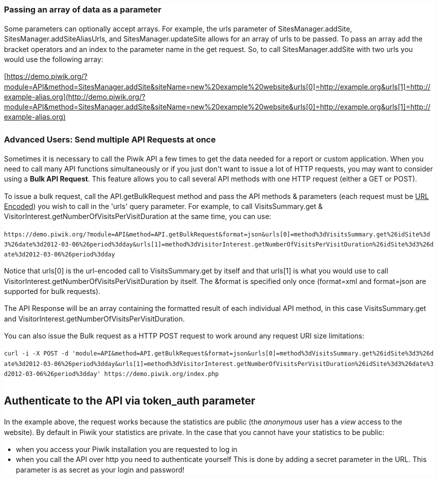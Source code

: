 ### Passing an array of data as a parameter

Some parameters can optionally accept arrays. For example, the urls parameter of SitesManager.addSite, SitesManager.addSiteAliasUrls, and SitesManager.updateSite allows for an array of urls to be passed. To pass an array add the bracket operators and an index to the parameter name in the get request. So, to call SitesManager.addSite with two urls you would use the following array:

[https://demo.piwik.org/?module=API&method=SitesManager.addSite&siteName=new%20example%20website&urls[0]=http://example.org&urls[1]=http://example-alias.org](http://demo.piwik.org/?module=API&method=SitesManager.addSite&siteName=new%20example%20website&urls[0]=http://example.org&urls[1]=http://example-alias.org)

### Advanced Users: Send multiple API Requests at once

Sometimes it is necessary to call the Piwik API a few times to get the data needed for a report or custom application. When you need to call many API functions simultaneously or if you just don't want to issue a lot of HTTP requests, you may want to consider using a **Bulk API Request**. This feature allows you to call several API methods with one HTTP request (either a GET or POST).

To issue a bulk request, call the API.getBulkRequest method and pass the API methods & parameters (each request must be [URL Encoded](https://secure.php.net/manual/en/function.urlencode.php)) you wish to call in the 'urls' query parameter. For example, to call VisitsSummary.get & VisitorInterest.getNumberOfVisitsPerVisitDuration at the same time, you can use:

    https://demo.piwik.org/?module=API&method=API.getBulkRequest&format=json&urls[0]=method%3dVisitsSummary.get%26idSite%3d3%26date%3d2012-03-06%26period%3dday&urls[1]=method%3dVisitorInterest.getNumberOfVisitsPerVisitDuration%26idSite%3d3%26date%3d2012-03-06%26period%3dday

Notice that urls[0] is the url-encoded call to VisitsSummary.get by itself and that urls[1] is what you would use to call VisitorInterest.getNumberOfVisitsPerVisitDuration by itself. The &format is specified only once (format=xml and format=json are supported for bulk requests).

The API Response will be an array containing the formatted result of each individual API method, in this case VisitsSummary.get and VisitorInterest.getNumberOfVisitsPerVisitDuration.

You can also issue the Bulk request as a HTTP POST request to work around any request URI size limitations:

    curl -i -X POST -d 'module=API&method=API.getBulkRequest&format=json&urls[0]=method%3dVisitsSummary.get%26idSite%3d3%26date%3d2012-03-06%26period%3dday&urls[1]=method%3dVisitorInterest.getNumberOfVisitsPerVisitDuration%26idSite%3d3%26date%3d2012-03-06%26period%3dday' https://demo.piwik.org/index.php


## Authenticate to the API via token_auth parameter

In the example above, the request works because the statistics are public (the _anonymous_ user has a _view_ access to the website). By default in Piwik your statistics are private. In the case that you cannot have your statistics to be public:

*   when you access your Piwik installation you are requested to log in
*   when you call the API over http you need to authenticate yourself
This is done by adding a secret parameter in the URL. This parameter is as secret as your login and password!
